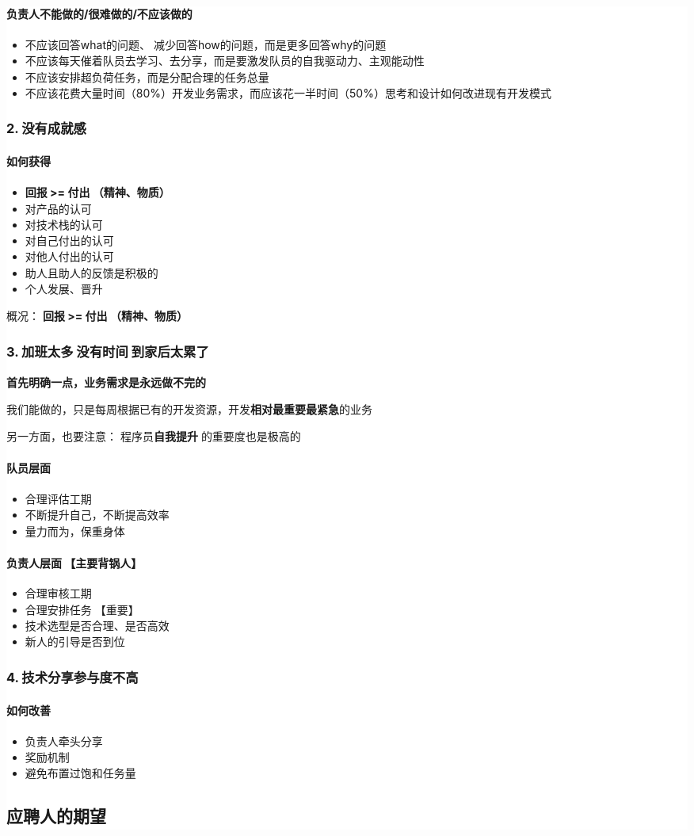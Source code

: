 
#### 负责人不能做的/很难做的/不应该做的

- 不应该回答what的问题、 减少回答how的问题，而是更多回答why的问题
- 不应该每天催着队员去学习、去分享，而是要激发队员的自我驱动力、主观能动性
- 不应该安排超负荷任务，而是分配合理的任务总量
- 不应该花费大量时间（80%）开发业务需求，而应该花一半时间（50%）思考和设计如何改进现有开发模式


### 2. 没有成就感

#### 如何获得

- **回报 >= 付出 （精神、物质）**
- 对产品的认可
- 对技术栈的认可
- 对自己付出的认可
- 对他人付出的认可
- 助人且助人的反馈是积极的
- 个人发展、晋升

概况： **回报 >= 付出 （精神、物质）**

### 3. 加班太多 没有时间 到家后太累了

**首先明确一点，业务需求是永远做不完的**

我们能做的，只是每周根据已有的开发资源，开发**相对最重要最紧急**的业务

另一方面，也要注意： 程序员**自我提升** 的重要度也是极高的

#### 队员层面

- 合理评估工期
- 不断提升自己，不断提高效率
- 量力而为，保重身体

#### 负责人层面 【主要背锅人】

- 合理审核工期
- 合理安排任务 【重要】
- 技术选型是否合理、是否高效
- 新人的引导是否到位



### 4.  技术分享参与度不高

#### 如何改善
- 负责人牵头分享
- 奖励机制
- 避免布置过饱和任务量



## 应聘人的期望
